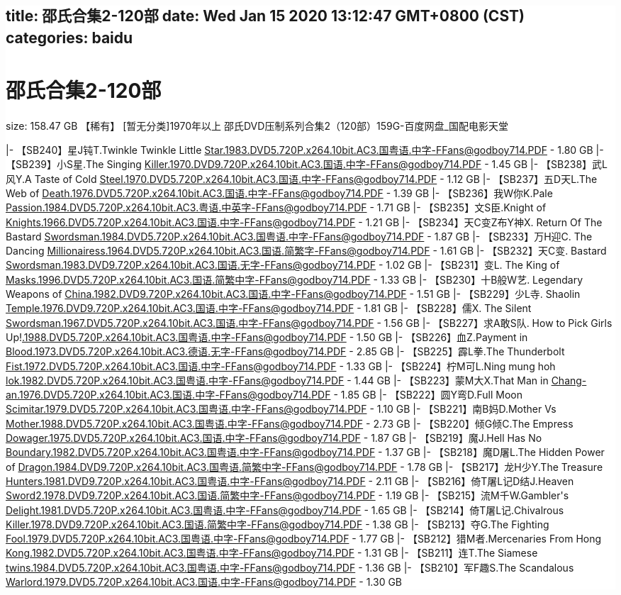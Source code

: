
title: 邵氏合集2-120部
date: Wed Jan 15 2020 13:12:47 GMT+0800 (CST)    
categories: baidu
---

# 邵氏合集2-120部
size: 158.47 GB
 【稀有】 [暂无分类]1970年以上 邵氏DVD压制系列合集2（120部）159G-百度网盘_国配电影天堂
 
|- 【SB240】星J钝T.Twinkle Twinkle Little Star.1983.DVD5.720P.x264.10bit.AC3.国粤语.中字-FFans@godboy714.PDF - 1.80 GB
|- 【SB239】小S星.The Singing Killer.1970.DVD9.720P.x264.10bit.AC3.国语.中字-FFans@godboy714.PDF - 1.45 GB
|- 【SB238】武L风Y.A Taste of Cold Steel.1970.DVD5.720P.x264.10bit.AC3.国语.中字-FFans@godboy714.PDF - 1.12 GB
|- 【SB237】五D天L.The Web of Death.1976.DVD5.720P.x264.10bit.AC3.国语.中字-FFans@godboy714.PDF - 1.39 GB
|- 【SB236】我W你K.Pale Passion.1984.DVD5.720P.x264.10bit.AC3.粤语.中英字-FFans@godboy714.PDF - 1.71 GB
|- 【SB235】文S臣.Knight of Knights.1966.DVD5.720P.x264.10bit.AC3.国语.中字-FFans@godboy714.PDF - 1.21 GB
|- 【SB234】天C变Z布Y神X. Return Of The Bastard Swordsman.1984.DVD5.720P.x264.10bit.AC3.国粤语.中字-FFans@godboy714.PDF - 1.87 GB
|- 【SB233】万H迎C. The Dancing Millionairess.1964.DVD5.720P.x264.10bit.AC3.国语.简繁字-FFans@godboy714.PDF - 1.61 GB
|- 【SB232】天C变. Bastard Swordsman.1983.DVD9.720P.x264.10bit.AC3.国语.无字-FFans@godboy714.PDF - 1.02 GB
|- 【SB231】变L. The King of Masks.1996.DVD5.720P.x264.10bit.AC3.国语.简繁中字-FFans@godboy714.PDF - 1.33 GB
|- 【SB230】十B般W艺. Legendary Weapons of China.1982.DVD9.720P.x264.10bit.AC3.国语.中字-FFans@godboy714.PDF - 1.51 GB
|- 【SB229】少L寺. Shaolin Temple.1976.DVD9.720P.x264.10bit.AC3.国语.中字-FFans@godboy714.PDF - 1.81 GB
|- 【SB228】儒X. The Silent Swordsman.1967.DVD5.720P.x264.10bit.AC3.国语.中字-FFans@godboy714.PDF - 1.56 GB
|- 【SB227】求A敢S队. How to Pick Girls Up!.1988.DVD5.720P.x264.10bit.AC3.国粤语.中字-FFans@godboy714.PDF - 1.50 GB
|- 【SB226】血Z.Payment in Blood.1973.DVD5.720P.x264.10bit.AC3.德语.无字-FFans@godboy714.PDF - 2.85 GB
|- 【SB225】霹L拳.The Thunderbolt Fist.1972.DVD5.720P.x264.10bit.AC3.国语.中字-FFans@godboy714.PDF - 1.33 GB
|- 【SB224】柠M可L.Ning mung hoh lok.1982.DVD5.720P.x264.10bit.AC3.国粤语.中字-FFans@godboy714.PDF - 1.44 GB
|- 【SB223】蒙M大X.That Man in Chang-an.1976.DVD5.720P.x264.10bit.AC3.国语.中字-FFans@godboy714.PDF - 1.85 GB
|- 【SB222】圆Y弯D.Full Moon Scimitar.1979.DVD5.720P.x264.10bit.AC3.国粤语.中字-FFans@godboy714.PDF - 1.10 GB
|- 【SB221】南B妈D.Mother Vs Mother.1988.DVD5.720P.x264.10bit.AC3.国粤语.中字-FFans@godboy714.PDF - 2.73 GB
|- 【SB220】倾G倾C.The Empress Dowager.1975.DVD5.720P.x264.10bit.AC3.国语.中字-FFans@godboy714.PDF - 1.87 GB
|- 【SB219】魔J.Hell Has No Boundary.1982.DVD5.720P.x264.10bit.AC3.国粤语.中字-FFans@godboy714.PDF - 1.37 GB
|- 【SB218】魔D屠L.The Hidden Power of Dragon.1984.DVD9.720P.x264.10bit.AC3.国粤语.简繁中字-FFans@godboy714.PDF - 1.78 GB
|- 【SB217】龙H少Y.The Treasure Hunters.1981.DVD9.720P.x264.10bit.AC3.国粤语.中字-FFans@godboy714.PDF - 2.11 GB
|- 【SB216】倚T屠L记D结J.Heaven Sword2.1978.DVD9.720P.x264.10bit.AC3.国语.简繁中字-FFans@godboy714.PDF - 1.19 GB
|- 【SB215】流M千W.Gambler's Delight.1981.DVD5.720P.x264.10bit.AC3.国粤语.中字-FFans@godboy714.PDF - 1.65 GB
|- 【SB214】倚T屠L记.Chivalrous Killer.1978.DVD9.720P.x264.10bit.AC3.国语.简繁中字-FFans@godboy714.PDF - 1.38 GB
|- 【SB213】夺G.The Fighting Fool.1979.DVD5.720P.x264.10bit.AC3.国粤语.中字-FFans@godboy714.PDF - 1.77 GB
|- 【SB212】猎M者.Mercenaries From Hong Kong.1982.DVD5.720P.x264.10bit.AC3.国粤语.中字-FFans@godboy714.PDF - 1.31 GB
|- 【SB211】连T.The Siamese twins.1984.DVD5.720P.x264.10bit.AC3.国粤语.中字-FFans@godboy714.PDF - 1.36 GB
|- 【SB210】军F趣S.The Scandalous Warlord.1979.DVD5.720P.x264.10bit.AC3.国语.中字-FFans@godboy714.PDF - 1.30 GB